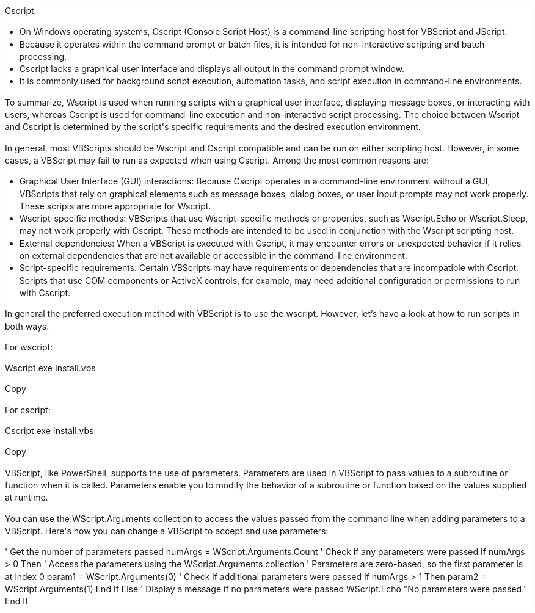 Cscript:

* On Windows operating systems, Cscript (Console Script Host) is a command-line scripting host for VBScript and JScript.
* Because it operates within the command prompt or batch files, it is intended for non-interactive scripting and batch processing.
* Cscript lacks a graphical user interface and displays all output in the command prompt window.
* It is commonly used for background script execution, automation tasks, and script execution in command-line environments.

To summarize, Wscript is used when running scripts with a graphical user interface, displaying message boxes, or interacting with users, whereas Cscript is used for command-line execution and non-interactive script processing. The choice between Wscript and Cscript is determined by the script's specific requirements and the desired execution environment.

In general, most VBScripts should be Wscript and Cscript compatible and can be run on either scripting host. However, in some cases, a VBScript may fail to run as expected when using Cscript. Among the most common reasons are:

* Graphical User Interface (GUI) interactions: Because Cscript operates in a command-line environment without a GUI, VBScripts that rely on graphical elements such as message boxes, dialog boxes, or user input prompts may not work properly. These scripts are more appropriate for Wscript.
* Wscript-specific methods: VBScripts that use Wscript-specific methods or properties, such as Wscript.Echo or Wscript.Sleep, may not work properly with Cscript. These methods are intended to be used in conjunction with the Wscript scripting host.
* External dependencies: When a VBScript is executed with Cscript, it may encounter errors or unexpected behavior if it relies on external dependencies that are not available or accessible in the command-line environment.
* Script-specific requirements: Certain VBScripts may have requirements or dependencies that are incompatible with Cscript. Scripts that use COM components or ActiveX controls, for example, may need additional configuration or permissions to run with Cscript.

In general the preferred execution method with VBScript is to use the wscript. However, let’s have a look at how to run scripts in both ways.

For wscript:

Wscript.exe Install.vbs

Copy

For cscript:

Cscript.exe Install.vbs

Copy

VBScript, like PowerShell, supports the use of parameters. Parameters are used in VBScript to pass values to a subroutine or function when it is called. Parameters enable you to modify the behavior of a subroutine or function based on the values supplied at runtime.

You can use the WScript.Arguments collection to access the values passed from the command line when adding parameters to a VBScript. Here's how you can change a VBScript to accept and use parameters:

' Get the number of parameters passed
numArgs = WScript.Arguments.Count
' Check if any parameters were passed
If numArgs > 0 Then
    ' Access the parameters using the WScript.Arguments collection
    ' Parameters are zero-based, so the first parameter is at index 0
    param1 = WScript.Arguments(0)
    ' Check if additional parameters were passed
    If numArgs > 1 Then
        param2 = WScript.Arguments(1)
    End If
Else
    ' Display a message if no parameters were passed
    WScript.Echo "No parameters were passed."
End If

